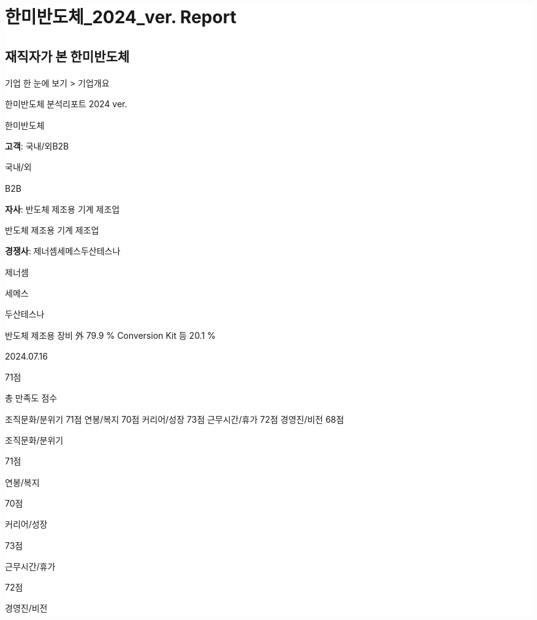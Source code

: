 # 한미반도체_2024_ver. Report

## 재직자가 본 한미반도체

기업 한 눈에 보기 > 기업개요

한미반도체 분석리포트 2024 ver.

한미반도체

**고객**: 국내/외B2B

국내/외

B2B

**자사**: 반도체 제조용 기계 제조업

반도체 제조용 기계 제조업

**경쟁사**: 제너셈세메스두산테스나

제너셈

세메스

두산테스나

반도체 제조용 장비 外 79.9 %
Conversion Kit 등 20.1 %

2024.07.16

71점

총 만족도 점수

조직문화/분위기 71점
연봉/복지 70점
커리어/성장 73점
근무시간/휴가 72점
경영진/비전 68점

조직문화/분위기

71점

연봉/복지

70점

커리어/성장

73점

근무시간/휴가

72점

경영진/비전
